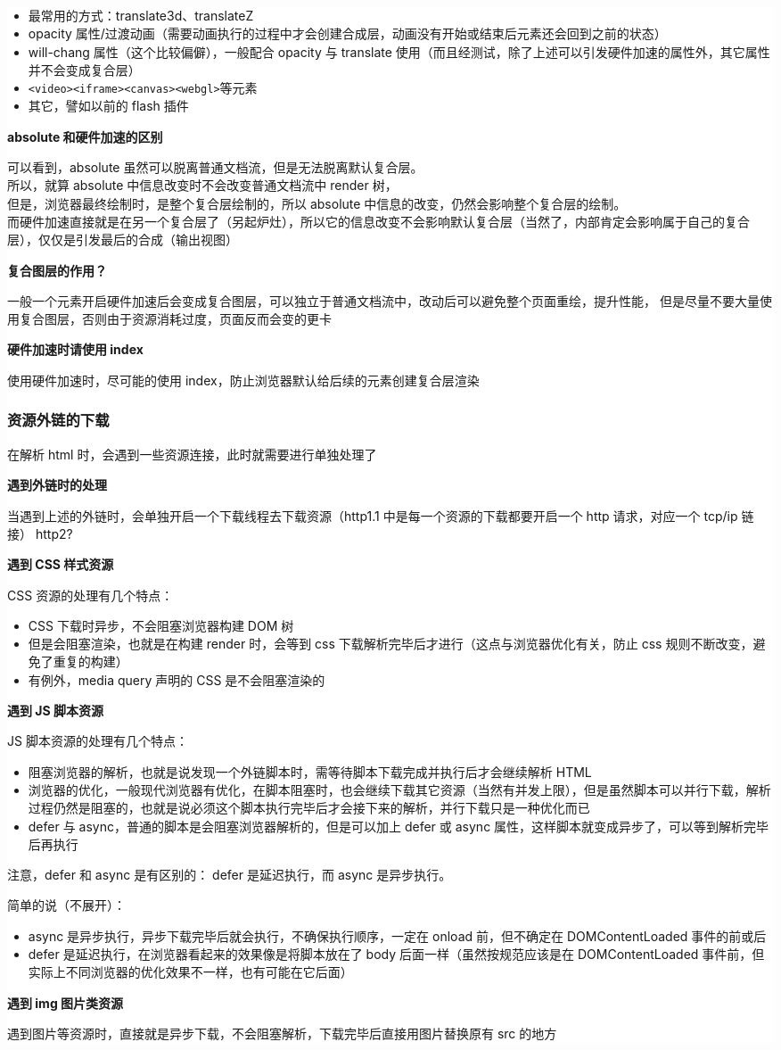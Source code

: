 - 最常用的方式：translate3d、translateZ
- opacity 属性/过渡动画（需要动画执行的过程中才会创建合成层，动画没有开始或结束后元素还会回到之前的状态）
- will-chang 属性（这个比较偏僻），一般配合 opacity 与 translate 使用（而且经测试，除了上述可以引发硬件加速的属性外，其它属性并不会变成复合层）
- `<video><iframe><canvas><webgl>`等元素
- 其它，譬如以前的 flash 插件

**absolute 和硬件加速的区别**

可以看到，absolute 虽然可以脱离普通文档流，但是无法脱离默认复合层。  
所以，就算 absolute 中信息改变时不会改变普通文档流中 render 树，  
但是，浏览器最终绘制时，是整个复合层绘制的，所以 absolute 中信息的改变，仍然会影响整个复合层的绘制。  
而硬件加速直接就是在另一个复合层了（另起炉灶），所以它的信息改变不会影响默认复合层（当然了，内部肯定会影响属于自己的复合层），仅仅是引发最后的合成（输出视图）

**复合图层的作用？**

一般一个元素开启硬件加速后会变成复合图层，可以独立于普通文档流中，改动后可以避免整个页面重绘，提升性能，
但是尽量不要大量使用复合图层，否则由于资源消耗过度，页面反而会变的更卡

**硬件加速时请使用 index**

使用硬件加速时，尽可能的使用 index，防止浏览器默认给后续的元素创建复合层渲染

### 资源外链的下载

在解析 html 时，会遇到一些资源连接，此时就需要进行单独处理了

**遇到外链时的处理**

当遇到上述的外链时，会单独开启一个下载线程去下载资源（http1.1 中是每一个资源的下载都要开启一个 http 请求，对应一个 tcp/ip 链接）
http2?

**遇到 CSS 样式资源**

CSS 资源的处理有几个特点：

- CSS 下载时异步，不会阻塞浏览器构建 DOM 树
- 但是会阻塞渲染，也就是在构建 render 时，会等到 css 下载解析完毕后才进行（这点与浏览器优化有关，防止 css 规则不断改变，避免了重复的构建）
- 有例外，media query 声明的 CSS 是不会阻塞渲染的

**遇到 JS 脚本资源**

JS 脚本资源的处理有几个特点：

- 阻塞浏览器的解析，也就是说发现一个外链脚本时，需等待脚本下载完成并执行后才会继续解析 HTML
- 浏览器的优化，一般现代浏览器有优化，在脚本阻塞时，也会继续下载其它资源（当然有并发上限），但是虽然脚本可以并行下载，解析过程仍然是阻塞的，也就是说必须这个脚本执行完毕后才会接下来的解析，并行下载只是一种优化而已
- defer 与 async，普通的脚本是会阻塞浏览器解析的，但是可以加上 defer 或 async 属性，这样脚本就变成异步了，可以等到解析完毕后再执行

注意，defer 和 async 是有区别的： defer 是延迟执行，而 async 是异步执行。

简单的说（不展开）：

- async 是异步执行，异步下载完毕后就会执行，不确保执行顺序，一定在 onload 前，但不确定在 DOMContentLoaded 事件的前或后
- defer 是延迟执行，在浏览器看起来的效果像是将脚本放在了 body 后面一样（虽然按规范应该是在 DOMContentLoaded 事件前，但实际上不同浏览器的优化效果不一样，也有可能在它后面）

**遇到 img 图片类资源**

遇到图片等资源时，直接就是异步下载，不会阻塞解析，下载完毕后直接用图片替换原有 src 的地方
